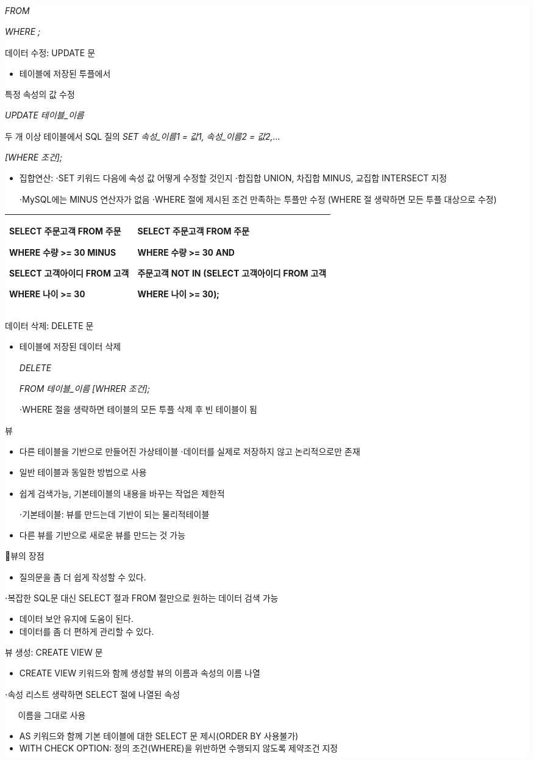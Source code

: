 *FROM* 

*WHERE  ;*

데이터  수정:  UPDATE  문

- 테이블에  저장된  투플에서 

특정  속성의  값  수정

*UPDATE  테이블\_이름*

두  개  이상  테이블에서  SQL  질의 *SET  속성\_이름1  = 값1,  속성\_이름2  = 값2,...*

*[WHERE  조건];*

- 집합연산:  ⋅SET  키워드  다음에  속성  값  어떻게  수정할  것인지 ⋅합집합  UNION,  차집합  MINUS,  교집합  INTERSECT   지정

  ⋅MySQL에는  MINUS 연산자가  없음 ⋅WHERE  절에  제시된  조건  만족하는  투플만  수정    (WHERE  절  생략하면  모든  투플  대상으로  수정)

|<p>SELECT  주문고객 FROM  주문</p><p>WHERE  수량  >= 30 MINUS</p><p>SELECT  고객아이디 FROM  고객</p><p>WHERE  나이  >= 30</p>|<p>SELECT  주문고객 FROM  주문</p><p>WHERE  수량  >=  30 AND</p><p>주문고객  NOT  IN (SELECT  고객아이디 FROM  고객</p><p>WHERE  나이  >=  30);</p>|
| :- | :- |

데이터  삭제:  DELETE 문

- 테이블에  저장된  데이터  삭제

  *DELETE*

  *FROM  테이블\_이름 [WHRER  조건];*

  ⋅WHERE  절을  생략하면  테이블의  모든  투플  삭제  후     빈  테이블이  됨

뷰

- 다른  테이블을  기반으로  만들어진  가상테이블 ⋅데이터를  실제로  저장하지  않고  논리적으로만  존재
- 일반  테이블과  동일한  방법으로  사용
- 쉽게  검색가능,  기본테이블의  내용을  바꾸는  작업은 제한적

  ⋅기본테이블:  뷰를  만드는데  기반이  되는  물리적테이블

- 다른  뷰를  기반으로  새로운  뷰를  만드는  것  가능

뷰의  장점

- 질의문을  좀  더  쉽게  작성할  수  있다.

⋅복잡한  SQL문  대신  SELECT  절과  FROM  절만으로    원하는  데이터  검색  가능

- 데이터  보안  유지에  도움이  된다.
- 데이터를  좀  더  편하게  관리할  수  있다.

뷰  생성:  CREATE  VIEW 문

- CREATE  VIEW 키워드와  함께  생성할  뷰의  이름과 속성의  이름  나열

⋅속성  리스트  생략하면  SELECT  절에  나열된  속성 

`   `이름을  그대로  사용

- AS  키워드와  함께  기본  테이블에  대한  SELECT  문 제시(ORDER  BY 사용불가)
- WITH CHECK  OPTION:  정의  조건(WHERE)을 위반하면  수행되지  않도록  제약조건  지정


[ref1]: Aspose.Words.72039e57-98b6-4813-a9e4-72d17882bef1.030.jpeg
[ref2]: Aspose.Words.72039e57-98b6-4813-a9e4-72d17882bef1.031.jpeg